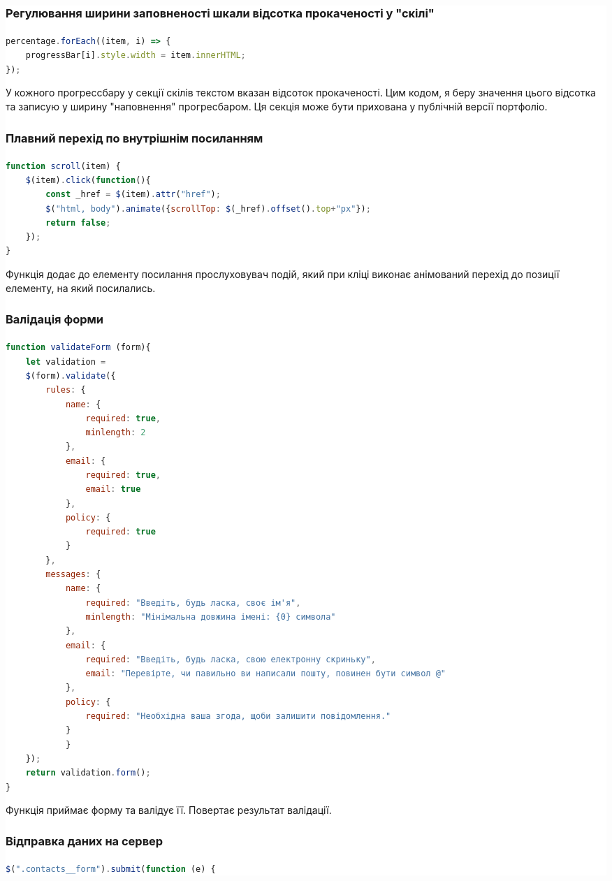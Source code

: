 ### Регулювання ширини заповненості шкали відсотка прокаченості у "скілі"
```javascript
percentage.forEach((item, i) => {
    progressBar[i].style.width = item.innerHTML;
});
```
У кожного прогрессбару у секції скілів текстом вказан відсоток прокаченості. Цим кодом, я беру значення цього відсотка та записую у ширину "наповнення" прогресбаром. Ця секція може бути прихована у публічній версії портфоліо.

### Плавний перехід по внутрішнім посиланням
```javascript
function scroll(item) {
    $(item).click(function(){
        const _href = $(item).attr("href");
        $("html, body").animate({scrollTop: $(_href).offset().top+"px"});
        return false;
    });
}
```
Функція додає до елементу посилання прослуховувач подій, який при кліці виконає анімований перехід до позиції елементу, на який посилались.

### Валідація форми
```javascript
function validateForm (form){
    let validation =
    $(form).validate({
        rules: {
            name: {
                required: true,
                minlength: 2
            },
            email: {
                required: true,
                email: true
            },
            policy: {
                required: true
            }
        },
        messages: {
            name: {
                required: "Введіть, будь ласка, своє ім'я",
                minlength: "Мінімальна довжина імені: {0} символа"
            },
            email: {
                required: "Введіть, будь ласка, свою електронну скриньку",
                email: "Перевірте, чи павильно ви написали пошту, повинен бути символ @"
            },
            policy: {
                required: "Необхідна ваша згода, щоби залишити повідомлення."
            }
            }
    });
    return validation.form();
}
```
Функція приймає форму та валідує її. Повертає результат валідації.
### Відправка даних на сервер
```javascript
$(".contacts__form").submit(function (e) {
```